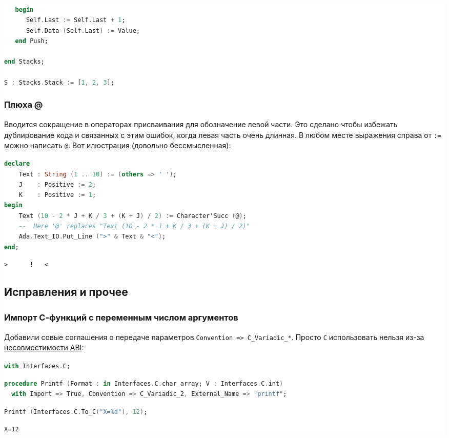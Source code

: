 ```ada
   begin
      Self.Last := Self.Last + 1;
      Self.Data (Self.Last) := Value;
   end Push;

end Stacks;
                                                             
S : Stacks.Stack := [1, 2, 3];
```

### Плюха @

Вводится сокращение в операторах присваивания для обозначение левой части. Это сделано чтобы избежать дублирование кода и связанных с этим ошибок, когда левая часть очень длинная. В любом месте выражения справа от `:=` можно написать `@`. Вот илюстрация (довольно бессмысленная):


```Ada
declare 
    Text : String (1 .. 10) := (others => ' ');
    J    : Positive := 2;
    K    : Positive := 1;
begin
    Text (10 - 2 * J + K / 3 + (K + J) / 2) := Character'Succ (@);
    --  Here '@' replaces "Text (10 - 2 * J + K / 3 + (K + J) / 2)"
    Ada.Text_IO.Put_Line (">" & Text & "<");
end;
```




    >      !   <




## Исправления и прочее

### Импорт С-функций с переменным числом аргументов

Добавили совые соглашения о передаче параметров `Convention => C_Variadic_*`. Просто `C` использовать нельзя из-за 
[несовместимости ABI](https://stackoverflow.com/questions/35819037/variadic-function-in-ada-c-ada-binding/55305307#55305307):


```Ada
with Interfaces.C;
```


```Ada
procedure Printf (Format : in Interfaces.C.char_array; V : Interfaces.C.int)
  with Import => True, Convention => C_Variadic_2, External_Name => "printf";
```


```Ada
Printf (Interfaces.C.To_C("X=%d"), 12);
```




    X=12



